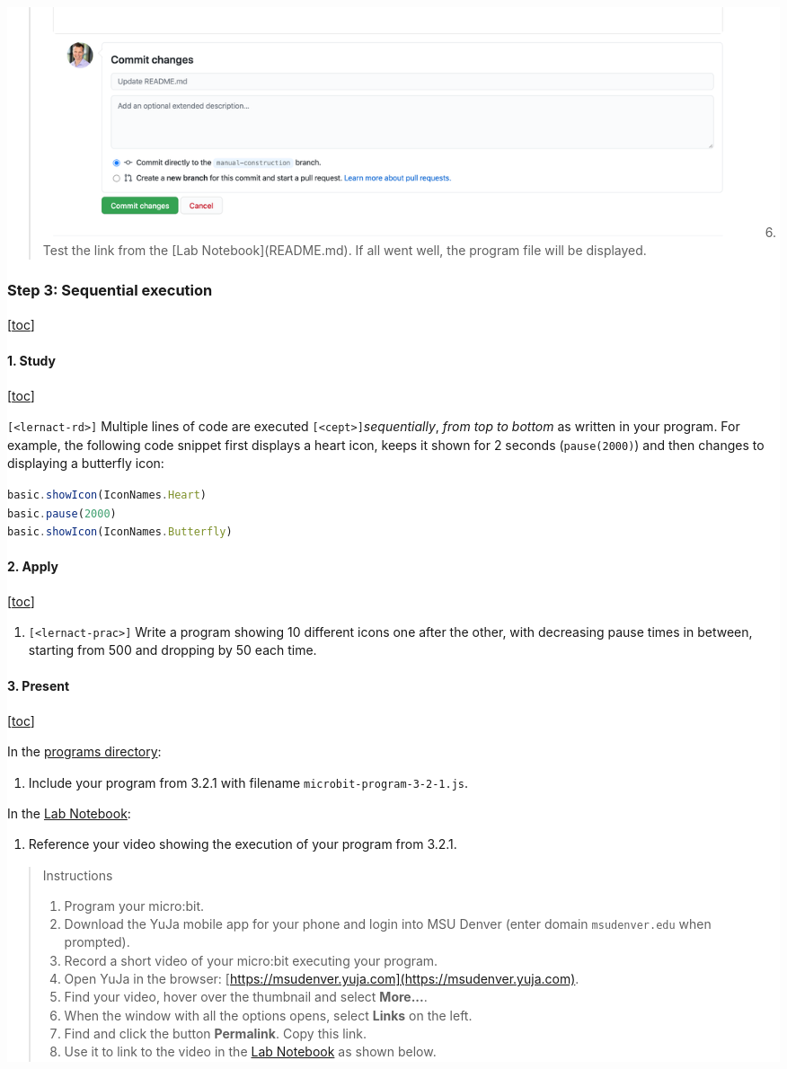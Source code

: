 >    <img src="images/commit-changes-to-lab-notebook.png" alt="Commit the changes" width="800" />  
> 6. Test the link from the [Lab Notebook](README.md). If all went well, the program file will be displayed.  


### Step 3: Sequential execution
[[toc](#table-of-contents)]

#### 1. Study
[[toc](#table-of-contents)]

`[<lernact-rd>]` Multiple lines of code are executed `[<cept>]`_sequentially_, _from top to bottom_ as written in your program. For example, the following code snippet first displays a heart icon, keeps it shown for 2 seconds (`pause(2000)`) and then changes to displaying a butterfly icon:
```javascript
basic.showIcon(IconNames.Heart)
basic.pause(2000)
basic.showIcon(IconNames.Butterfly)
```

#### 2. Apply
[[toc](#table-of-contents)]

1. `[<lernact-prac>]` Write a program showing 10 different icons one after the other, with decreasing pause times in between, starting from 500 and dropping by 50 each time.

#### 3. Present
[[toc](#table-of-contents)]

In the [programs directory](programs):

1. Include your program from 3.2.1 with filename `microbit-program-3-2-1.js`.  

In the [Lab Notebook](README.md):

1. Reference your video showing the execution of your program from 3.2.1.

> Instructions
> 1. Program your micro:bit.  
> 2. Download the YuJa mobile app for your phone and login into MSU Denver (enter domain `msudenver.edu` when prompted). 
> 3. Record a short video of your micro:bit executing your program.  
> 4. Open YuJa in the browser: [https://msudenver.yuja.com](https://msudenver.yuja.com).  
> 5. Find your video, hover over the thumbnail and select **More...**.  
> 6. When the window with all the options opens, select **Links** on the left.  
> 7. Find and click the button **Permalink**. Copy this link.  
> 8. Use it to link to the video in the [Lab Notebook](README.md) as shown below.